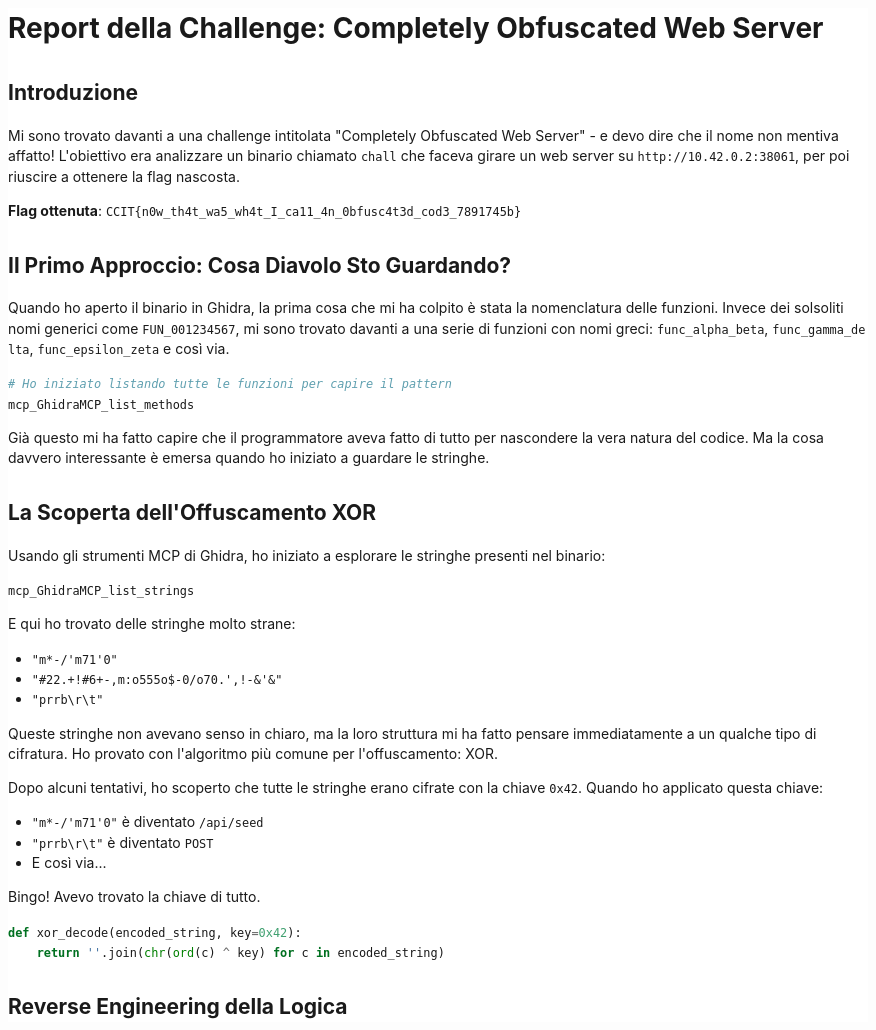 # Report della Challenge: Completely Obfuscated Web Server

## Introduzione

Mi sono trovato davanti a una challenge intitolata "Completely Obfuscated Web Server" - e devo dire che il nome non mentiva affatto! L'obiettivo era analizzare un binario chiamato `chall` che faceva girare un web server su `http://10.42.0.2:38061`, per poi riuscire a ottenere la flag nascosta.

**Flag ottenuta**: `CCIT{n0w_th4t_wa5_wh4t_I_ca11_4n_0bfusc4t3d_cod3_7891745b}`

## Il Primo Approccio: Cosa Diavolo Sto Guardando?

Quando ho aperto il binario in Ghidra, la prima cosa che mi ha colpito è stata la nomenclatura delle funzioni. Invece dei solsoliti nomi generici come `FUN_001234567`, mi sono trovato davanti a una serie di funzioni con nomi greci: `func_alpha_beta`, `func_gamma_delta`, `func_epsilon_zeta` e così via.

```bash
# Ho iniziato listando tutte le funzioni per capire il pattern
mcp_GhidraMCP_list_methods
```

Già questo mi ha fatto capire che il programmatore aveva fatto di tutto per nascondere la vera natura del codice. Ma la cosa davvero interessante è emersa quando ho iniziato a guardare le stringhe.

## La Scoperta dell'Offuscamento XOR

Usando gli strumenti MCP di Ghidra, ho iniziato a esplorare le stringhe presenti nel binario:

```bash
mcp_GhidraMCP_list_strings
```

E qui ho trovato delle stringhe molto strane:
- `"m*-/'m71'0"` 
- `"#22.+!#6+-,m:o555o$-0/o70.',!-&'&"`
- `"prrb\r\t"`

Queste stringhe non avevano senso in chiaro, ma la loro struttura mi ha fatto pensare immediatamente a un qualche tipo di cifratura. Ho provato con l'algoritmo più comune per l'offuscamento: XOR.

Dopo alcuni tentativi, ho scoperto che tutte le stringhe erano cifrate con la chiave `0x42`. Quando ho applicato questa chiave:
- `"m*-/'m71'0"` è diventato `/api/seed`
- `"prrb\r\t"` è diventato `POST`
- E così via...

Bingo! Avevo trovato la chiave di tutto.

```python
def xor_decode(encoded_string, key=0x42):
    return ''.join(chr(ord(c) ^ key) for c in encoded_string)
```

## Reverse Engineering della Logica

